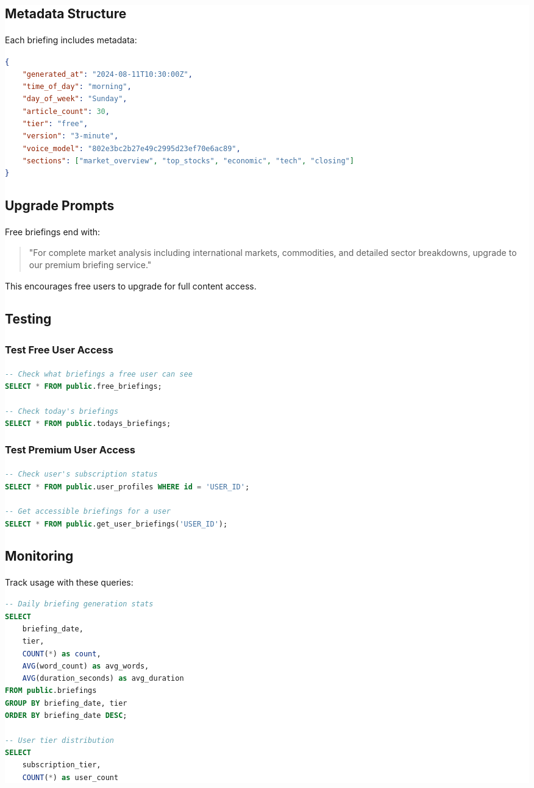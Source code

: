 ## Metadata Structure

Each briefing includes metadata:
```json
{
    "generated_at": "2024-08-11T10:30:00Z",
    "time_of_day": "morning",
    "day_of_week": "Sunday",
    "article_count": 30,
    "tier": "free",
    "version": "3-minute",
    "voice_model": "802e3bc2b27e49c2995d23ef70e6ac89",
    "sections": ["market_overview", "top_stocks", "economic", "tech", "closing"]
}
```

## Upgrade Prompts

Free briefings end with:
> "For complete market analysis including international markets, commodities, and detailed sector breakdowns, upgrade to our premium briefing service."

This encourages free users to upgrade for full content access.

## Testing

### Test Free User Access
```sql
-- Check what briefings a free user can see
SELECT * FROM public.free_briefings;

-- Check today's briefings
SELECT * FROM public.todays_briefings;
```

### Test Premium User Access
```sql
-- Check user's subscription status
SELECT * FROM public.user_profiles WHERE id = 'USER_ID';

-- Get accessible briefings for a user
SELECT * FROM public.get_user_briefings('USER_ID');
```

## Monitoring

Track usage with these queries:
```sql
-- Daily briefing generation stats
SELECT 
    briefing_date,
    tier,
    COUNT(*) as count,
    AVG(word_count) as avg_words,
    AVG(duration_seconds) as avg_duration
FROM public.briefings
GROUP BY briefing_date, tier
ORDER BY briefing_date DESC;

-- User tier distribution
SELECT 
    subscription_tier,
    COUNT(*) as user_count
```